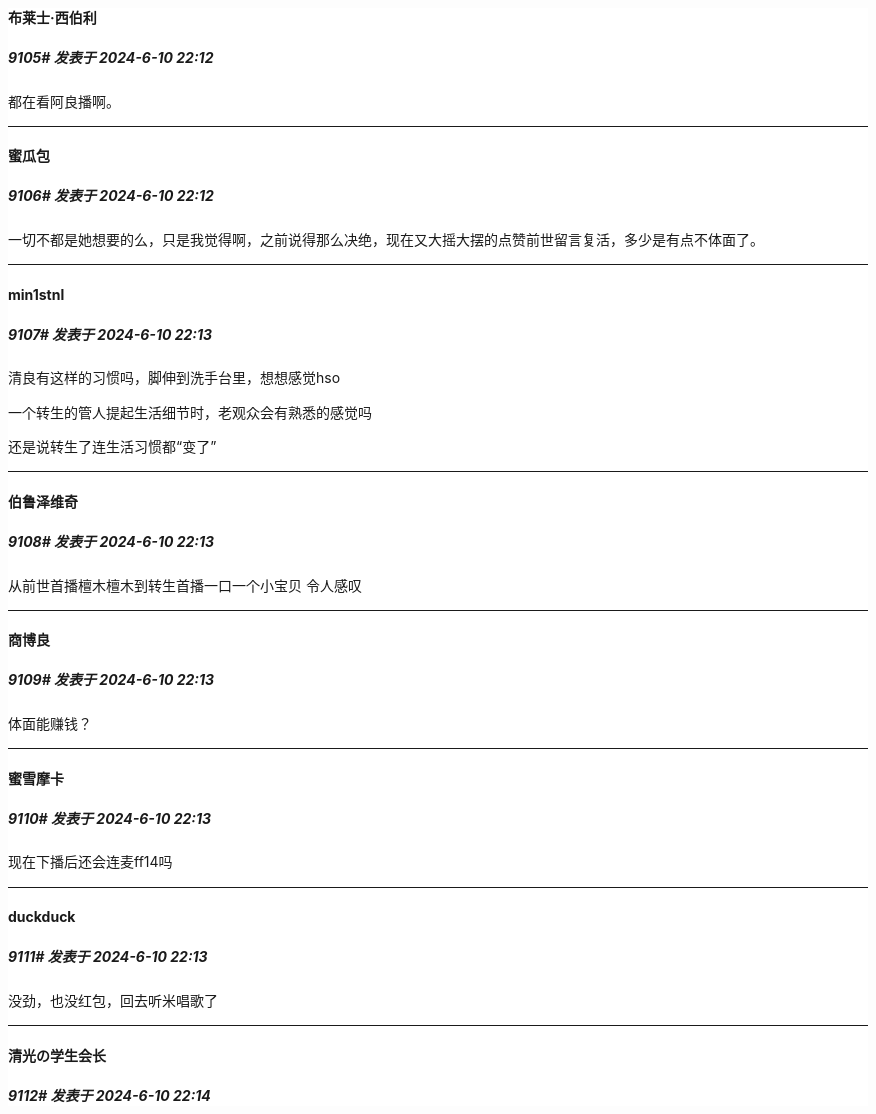 ####  布莱士·西伯利  
##### 9105#       发表于 2024-6-10 22:12

都在看阿良播啊。

*****

####  蜜瓜包  
##### 9106#       发表于 2024-6-10 22:12

一切不都是她想要的么，只是我觉得啊，之前说得那么决绝，现在又大摇大摆的点赞前世留言复活，多少是有点不体面了。

*****

####  min1stnl  
##### 9107#       发表于 2024-6-10 22:13

清良有这样的习惯吗，脚伸到洗手台里，想想感觉hso

一个转生的管人提起生活细节时，老观众会有熟悉的感觉吗

还是说转生了连生活习惯都“变了”

*****

####  伯鲁泽维奇  
##### 9108#       发表于 2024-6-10 22:13

从前世首播檀木檀木到转生首播一口一个小宝贝 令人感叹

*****

####  商博良  
##### 9109#       发表于 2024-6-10 22:13

体面能赚钱？

*****

####  蜜雪摩卡  
##### 9110#       发表于 2024-6-10 22:13

现在下播后还会连麦ff14吗

*****

####  duckduck  
##### 9111#       发表于 2024-6-10 22:13

没劲，也没红包，回去听米唱歌了

*****

####  清光の学生会长  
##### 9112#       发表于 2024-6-10 22:14
